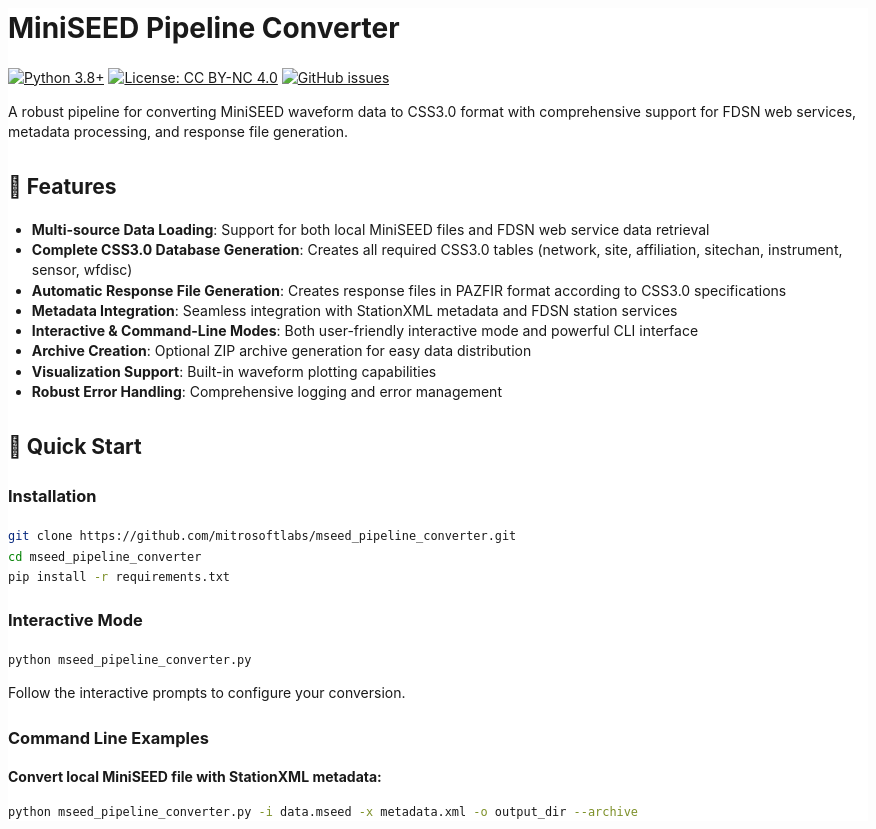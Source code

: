 # MiniSEED Pipeline Converter

[![Python 3.8+](https://img.shields.io/badge/python-3.8+-blue.svg)](https://www.python.org/downloads/)
[![License: CC BY-NC 4.0](https://img.shields.io/badge/License-CC%20BY--NC%204.0-lightgrey.svg)](https://creativecommons.org/licenses/by-nc/4.0/)
[![GitHub issues](https://img.shields.io/github/issues/mitrosoftlabs/mseed_pipeline_converter)](https://github.com/mitrosoftlabs/mseed_pipeline_converter/issues)

A robust pipeline for converting MiniSEED waveform data to CSS3.0 format with comprehensive support for FDSN web services, metadata processing, and response file generation.

## 🌟 Features

- **Multi-source Data Loading**: Support for both local MiniSEED files and FDSN web service data retrieval
- **Complete CSS3.0 Database Generation**: Creates all required CSS3.0 tables (network, site, affiliation, sitechan, instrument, sensor, wfdisc)
- **Automatic Response File Generation**: Creates response files in PAZFIR format according to CSS3.0 specifications
- **Metadata Integration**: Seamless integration with StationXML metadata and FDSN station services
- **Interactive & Command-Line Modes**: Both user-friendly interactive mode and powerful CLI interface
- **Archive Creation**: Optional ZIP archive generation for easy data distribution
- **Visualization Support**: Built-in waveform plotting capabilities
- **Robust Error Handling**: Comprehensive logging and error management

## 🚀 Quick Start

### Installation

```bash
git clone https://github.com/mitrosoftlabs/mseed_pipeline_converter.git
cd mseed_pipeline_converter
pip install -r requirements.txt
```

### Interactive Mode

```bash
python mseed_pipeline_converter.py
```

Follow the interactive prompts to configure your conversion.

### Command Line Examples

**Convert local MiniSEED file with StationXML metadata:**
```bash
python mseed_pipeline_converter.py -i data.mseed -x metadata.xml -o output_dir --archive
```
